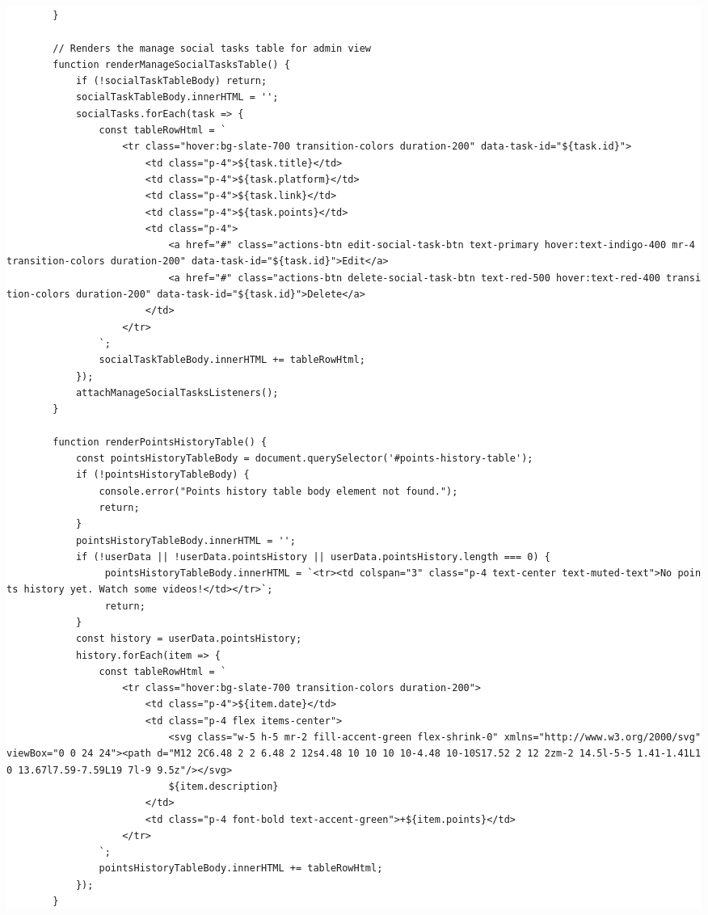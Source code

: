             }
            
            // Renders the manage social tasks table for admin view
            function renderManageSocialTasksTable() {
                if (!socialTaskTableBody) return;
                socialTaskTableBody.innerHTML = '';
                socialTasks.forEach(task => {
                    const tableRowHtml = `
                        <tr class="hover:bg-slate-700 transition-colors duration-200" data-task-id="${task.id}">
                            <td class="p-4">${task.title}</td>
                            <td class="p-4">${task.platform}</td>
                            <td class="p-4">${task.link}</td>
                            <td class="p-4">${task.points}</td>
                            <td class="p-4">
                                <a href="#" class="actions-btn edit-social-task-btn text-primary hover:text-indigo-400 mr-4 transition-colors duration-200" data-task-id="${task.id}">Edit</a>
                                <a href="#" class="actions-btn delete-social-task-btn text-red-500 hover:text-red-400 transition-colors duration-200" data-task-id="${task.id}">Delete</a>
                            </td>
                        </tr>
                    `;
                    socialTaskTableBody.innerHTML += tableRowHtml;
                });
                attachManageSocialTasksListeners();
            }
            
            function renderPointsHistoryTable() {
                const pointsHistoryTableBody = document.querySelector('#points-history-table');
                if (!pointsHistoryTableBody) {
                    console.error("Points history table body element not found.");
                    return;
                }
                pointsHistoryTableBody.innerHTML = '';
                if (!userData || !userData.pointsHistory || userData.pointsHistory.length === 0) {
                     pointsHistoryTableBody.innerHTML = `<tr><td colspan="3" class="p-4 text-center text-muted-text">No points history yet. Watch some videos!</td></tr>`;
                     return;
                }
                const history = userData.pointsHistory;
                history.forEach(item => {
                    const tableRowHtml = `
                        <tr class="hover:bg-slate-700 transition-colors duration-200">
                            <td class="p-4">${item.date}</td>
                            <td class="p-4 flex items-center">
                                <svg class="w-5 h-5 mr-2 fill-accent-green flex-shrink-0" xmlns="http://www.w3.org/2000/svg" viewBox="0 0 24 24"><path d="M12 2C6.48 2 2 6.48 2 12s4.48 10 10 10 10-4.48 10-10S17.52 2 12 2zm-2 14.5l-5-5 1.41-1.41L10 13.67l7.59-7.59L19 7l-9 9.5z"/></svg>
                                ${item.description}
                            </td>
                            <td class="p-4 font-bold text-accent-green">+${item.points}</td>
                        </tr>
                    `;
                    pointsHistoryTableBody.innerHTML += tableRowHtml;
                });
            }
            
